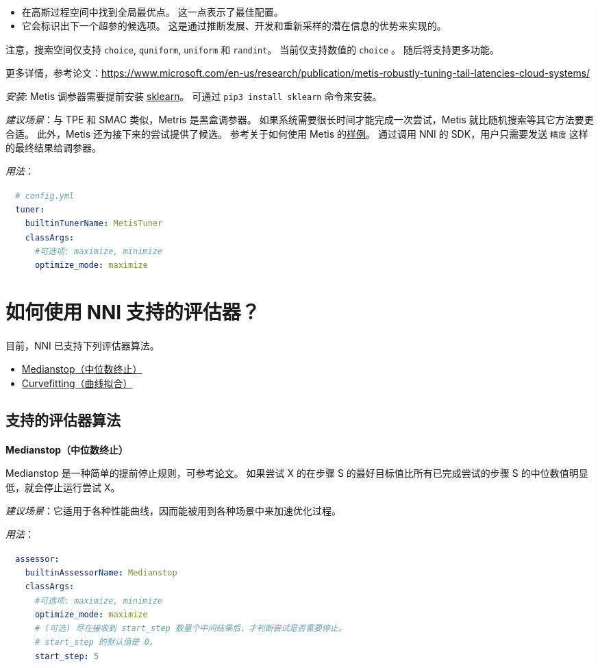 * 在高斯过程空间中找到全局最优点。 这一点表示了最佳配置。
* 它会标识出下一个超参的候选项。 这是通过推断发展、开发和重新采样的潜在信息的优势来实现的。

注意，搜索空间仅支持 `choice`, `quniform`, `uniform` 和 `randint`。 当前仅支持数值的 `choice` 。 随后将支持更多功能。

更多详情，参考论文：https://www.microsoft.com/en-us/research/publication/metis-robustly-tuning-tail-latencies-cloud-systems/

*安装*: Metis 调参器需要提前安装 [sklearn](https://scikit-learn.org/)。 可通过 `pip3 install sklearn` 命令来安装。

*建议场景*：与 TPE 和 SMAC 类似，Metris 是黑盒调参器。 如果系统需要很长时间才能完成一次尝试，Metis 就比随机搜索等其它方法要更合适。 此外，Metis 还为接下来的尝试提供了候选。 参考关于如何使用 Metis 的[样例](../../examples/trials/auto-gbdt/search_space_metis.json)。 通过调用 NNI 的 SDK，用户只需要发送 `精度` 这样的最终结果给调参器。

*用法*：

```yaml
  # config.yml
  tuner:
    builtinTunerName: MetisTuner
    classArgs:
      #可选项: maximize, minimize
      optimize_mode: maximize
```

<a name="assessor"></a>

# 如何使用 NNI 支持的评估器？

目前，NNI 已支持下列评估器算法。

* [Medianstop（中位数终止）](#Medianstop)
* [Curvefitting（曲线拟合）](#Curvefitting)

## 支持的评估器算法

<a name="Medianstop"></a>
**Medianstop（中位数终止）**

Medianstop 是一种简单的提前停止规则，可参考[论文](https://static.googleusercontent.com/media/research.google.com/en//pubs/archive/46180.pdf)。 如果尝试 X 的在步骤 S 的最好目标值比所有已完成尝试的步骤 S 的中位数值明显低，就会停止运行尝试 X。

*建议场景*：它适用于各种性能曲线，因而能被用到各种场景中来加速优化过程。

*用法*：

```yaml
  assessor:
    builtinAssessorName: Medianstop
    classArgs:
      #可选项: maximize, minimize
      optimize_mode: maximize
      # (可选) 尽在接收到 start_step 数量个中间结果后，才判断尝试是否需要停止。
      # start_step 的默认值是 0。
      start_step: 5
```
